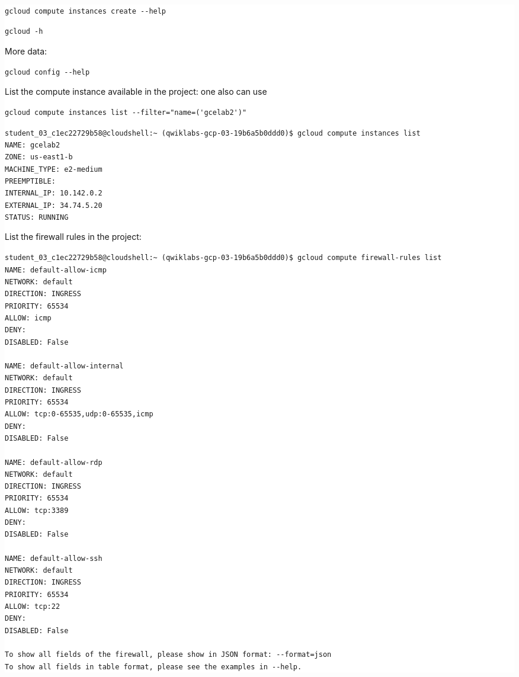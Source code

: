 ```
gcloud compute instances create --help
```

```
gcloud -h
```


More data: 
```
gcloud config --help
```
List the compute instance available in the project: one also can use
```
gcloud compute instances list --filter="name=('gcelab2')"
```

```
student_03_c1ec22729b58@cloudshell:~ (qwiklabs-gcp-03-19b6a5b0ddd0)$ gcloud compute instances list
NAME: gcelab2
ZONE: us-east1-b
MACHINE_TYPE: e2-medium
PREEMPTIBLE: 
INTERNAL_IP: 10.142.0.2
EXTERNAL_IP: 34.74.5.20
STATUS: RUNNING
```
List the firewall rules in the project:
```
student_03_c1ec22729b58@cloudshell:~ (qwiklabs-gcp-03-19b6a5b0ddd0)$ gcloud compute firewall-rules list
NAME: default-allow-icmp
NETWORK: default
DIRECTION: INGRESS
PRIORITY: 65534
ALLOW: icmp
DENY: 
DISABLED: False

NAME: default-allow-internal
NETWORK: default
DIRECTION: INGRESS
PRIORITY: 65534
ALLOW: tcp:0-65535,udp:0-65535,icmp
DENY: 
DISABLED: False

NAME: default-allow-rdp
NETWORK: default
DIRECTION: INGRESS
PRIORITY: 65534
ALLOW: tcp:3389
DENY: 
DISABLED: False

NAME: default-allow-ssh
NETWORK: default
DIRECTION: INGRESS
PRIORITY: 65534
ALLOW: tcp:22
DENY: 
DISABLED: False

To show all fields of the firewall, please show in JSON format: --format=json
To show all fields in table format, please see the examples in --help.

```